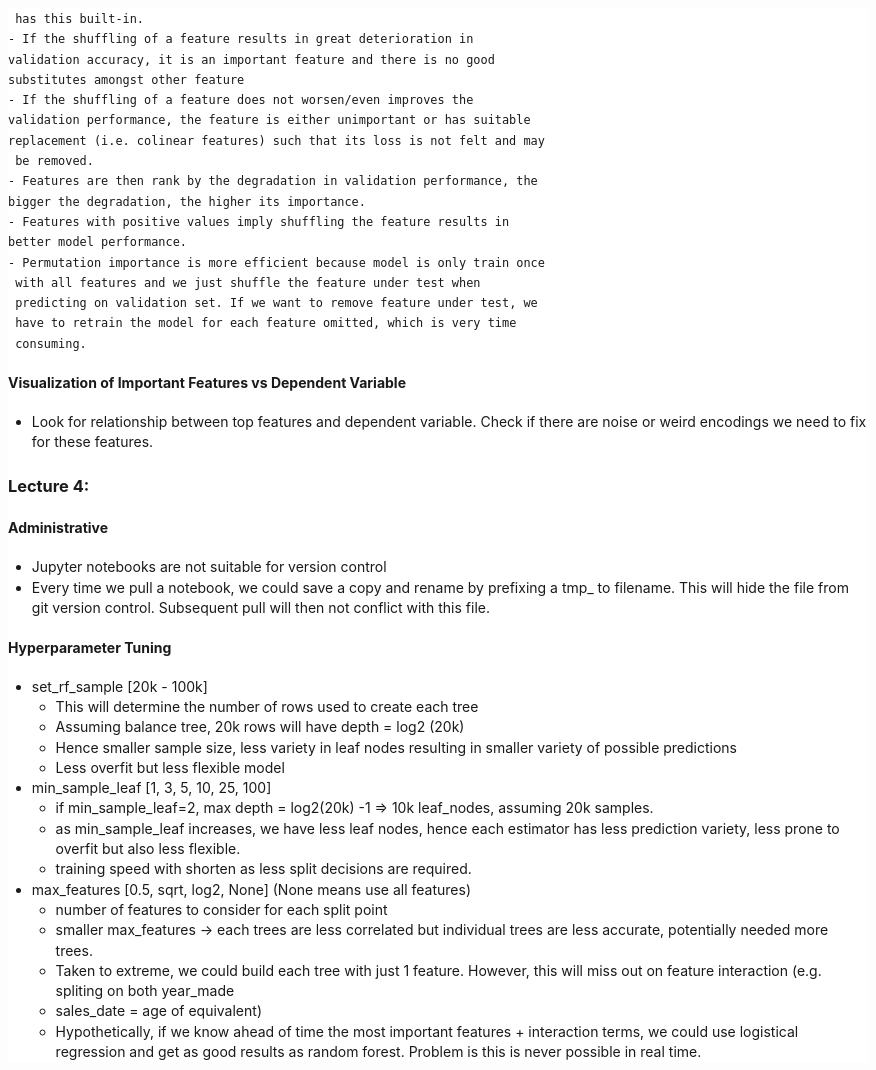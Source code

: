      has this built-in.
    - If the shuffling of a feature results in great deterioration in
    validation accuracy, it is an important feature and there is no good
    substitutes amongst other feature
    - If the shuffling of a feature does not worsen/even improves the
    validation performance, the feature is either unimportant or has suitable
    replacement (i.e. colinear features) such that its loss is not felt and may
     be removed.
    - Features are then rank by the degradation in validation performance, the
    bigger the degradation, the higher its importance.
    - Features with positive values imply shuffling the feature results in
    better model performance.
    - Permutation importance is more efficient because model is only train once
     with all features and we just shuffle the feature under test when
     predicting on validation set. If we want to remove feature under test, we
     have to retrain the model for each feature omitted, which is very time
     consuming.

#### Visualization of Important Features vs Dependent Variable
- Look for relationship between top features and dependent variable. Check if
there are noise or weird encodings we need to fix for these features.


### Lecture 4:
#### Administrative
- Jupyter notebooks are not suitable for version control
- Every time we pull a notebook, we could save a copy and rename by prefixing a
 tmp_ to filename. This will hide the file from git version control. Subsequent
 pull will then not conflict with this file.

#### Hyperparameter Tuning
- set_rf_sample [20k - 100k]
    - This will determine the number of rows used to create each tree
    - Assuming balance tree, 20k rows will have depth = log2 (20k)
    - Hence smaller sample size, less variety in leaf nodes resulting in
    smaller variety of possible predictions
    - Less overfit but less flexible model
- min_sample_leaf [1, 3, 5, 10, 25, 100]
    - if min_sample_leaf=2, max depth = log2(20k) -1 => 10k leaf_nodes,
    assuming 20k samples.
    - as min_sample_leaf increases, we have less leaf nodes, hence each
    estimator has less prediction variety, less prone to overfit but also less
    flexible.
    - training speed with shorten as less split decisions are required.
- max_features [0.5, sqrt, log2, None] (None means use all features)
    - number of features to consider for each split point
    - smaller max_features -> each trees are less correlated but individual
    trees are less accurate, potentially needed more trees.
    - Taken to extreme, we could build each tree with just 1 feature. However,
    this will miss out on feature interaction (e.g. spliting on both year_made
    + sales_date = age of equivalent)
    - Hypothetically, if we know ahead of time the most important features +
    interaction terms, we could use logistical regression and get as good
    results as random forest. Problem is this is never possible in real time.
